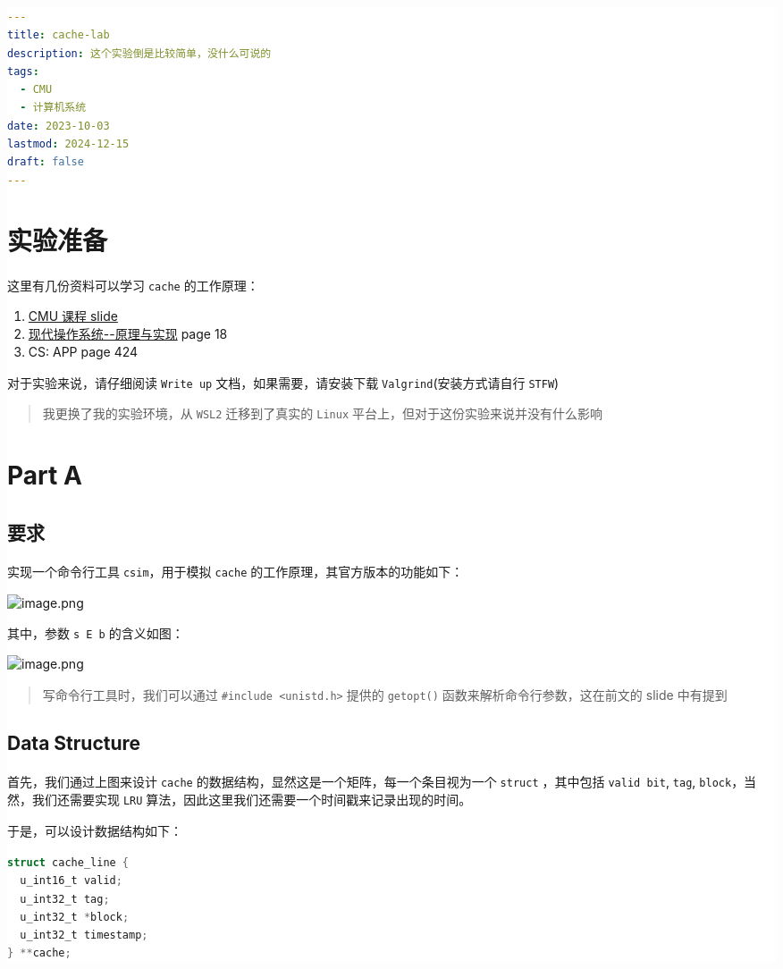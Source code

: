 ```yaml
---
title: cache-lab
description: 这个实验倒是比较简单，没什么可说的
tags:
  - CMU
  - 计算机系统
date: 2023-10-03
lastmod: 2024-12-15
draft: false
---
```


# 实验准备

这里有几份资料可以学习 `cache` 的工作原理：

1. [CMU 课程 slide](http://www.cs.cmu.edu/afs/cs/academic/class/15213-f15/www/recitations/rec07.pdf)
2. [现代操作系统--原理与实现](https://ipads.se.sjtu.edu.cn/ospi/) page 18
3. CS: APP page 424

对于实验来说，请仔细阅读 `Write up` 文档，如果需要，请安装下载 `Valgrind`(安装方式请自行 `STFW`)

> 我更换了我的实验环境，从 `WSL2` 迁移到了真实的 `Linux` 平台上，但对于这份实验来说并没有什么影响

# Part A

## 要求

实现一个命令行工具 `csim`，用于模拟 `cache` 的工作原理，其官方版本的功能如下：

![image.png](https://virgil-civil-1311056353.cos.ap-shanghai.myqcloud.com/img/20231003135402.png)

其中，参数 `s E b` 的含义如图：

![image.png](https://virgil-civil-1311056353.cos.ap-shanghai.myqcloud.com/img/20231003135443.png)

> 写命令行工具时，我们可以通过 `#include <unistd.h>` 提供的 `getopt()` 函数来解析命令行参数，这在前文的 slide 中有提到

## Data Structure

首先，我们通过上图来设计 `cache` 的数据结构，显然这是一个矩阵，每一个条目视为一个 `struct` ，其中包括 `valid bit`, `tag`, `block`，当然，我们还需要实现 `LRU` 算法，因此这里我们还需要一个时间戳来记录出现的时间。

于是，可以设计数据结构如下：

```c
struct cache_line {
  u_int16_t valid;
  u_int32_t tag;
  u_int32_t *block;
  u_int32_t timestamp;
} **cache;
```
